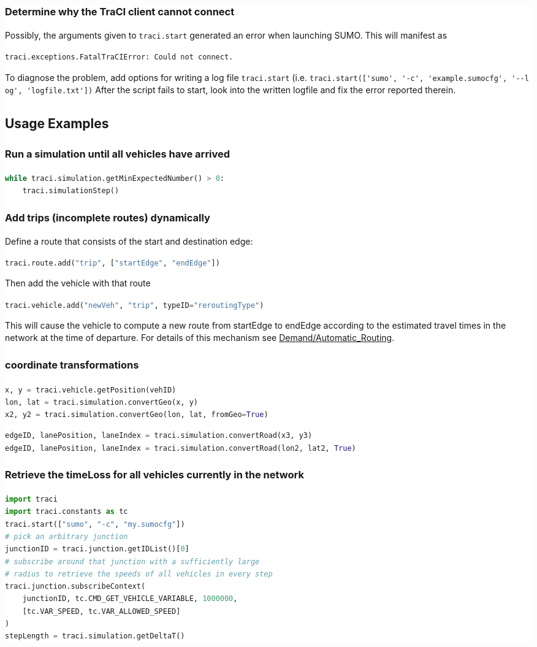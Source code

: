 ### Determine why the TraCI client cannot connect

Possibly, the arguments given to `traci.start` generated an error when launching SUMO. This will manifest as

`traci.exceptions.FatalTraCIError: Could not connect.`

To diagnose the problem, add options for writing a log file `traci.start` (i.e. `traci.start(['sumo', '-c', 'example.sumocfg', '--log', 'logfile.txt'])`
After the script fails to start, look into the written logfile and fix the error reported therein.


## Usage Examples

### Run a simulation until all vehicles have arrived

```python
while traci.simulation.getMinExpectedNumber() > 0:
    traci.simulationStep()
```

### Add trips (incomplete routes) dynamically

Define a route that consists of the start and destination edge:

```python
traci.route.add("trip", ["startEdge", "endEdge"])
```

Then add the vehicle with that route

```python
traci.vehicle.add("newVeh", "trip", typeID="reroutingType")
```

This will cause the vehicle to compute a new route from startEdge to
endEdge according to the estimated travel times in the network at the
time of departure. For details of this mechanism see
[Demand/Automatic_Routing](../Demand/Automatic_Routing.md).

### coordinate transformations

```python
x, y = traci.vehicle.getPosition(vehID)
lon, lat = traci.simulation.convertGeo(x, y)
x2, y2 = traci.simulation.convertGeo(lon, lat, fromGeo=True)
```

```python
edgeID, lanePosition, laneIndex = traci.simulation.convertRoad(x3, y3)
edgeID, lanePosition, laneIndex = traci.simulation.convertRoad(lon2, lat2, True)
```

### Retrieve the timeLoss for all vehicles currently in the network

```python
import traci
import traci.constants as tc
traci.start(["sumo", "-c", "my.sumocfg"])
# pick an arbitrary junction
junctionID = traci.junction.getIDList()[0]
# subscribe around that junction with a sufficiently large
# radius to retrieve the speeds of all vehicles in every step
traci.junction.subscribeContext(
    junctionID, tc.CMD_GET_VEHICLE_VARIABLE, 1000000, 
    [tc.VAR_SPEED, tc.VAR_ALLOWED_SPEED]
) 
stepLength = traci.simulation.getDeltaT()
```